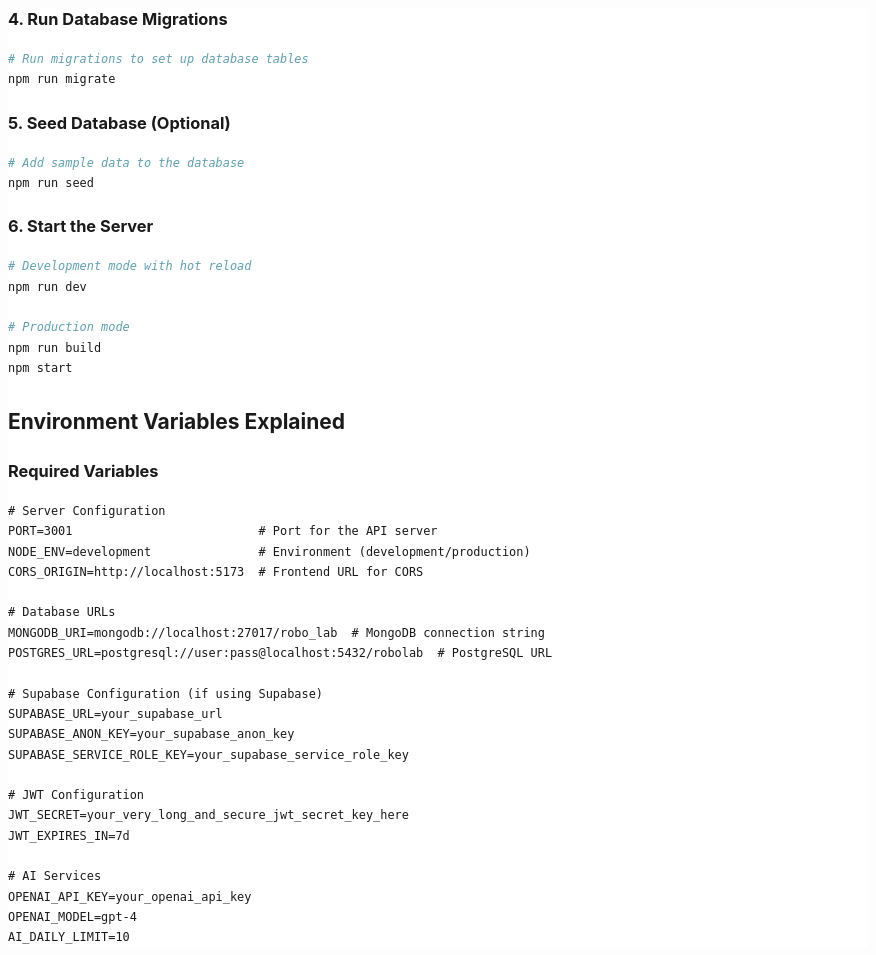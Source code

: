 ```bash
```

### 4. Run Database Migrations

```bash
# Run migrations to set up database tables
npm run migrate
```

### 5. Seed Database (Optional)

```bash
# Add sample data to the database
npm run seed
```

### 6. Start the Server

```bash
# Development mode with hot reload
npm run dev

# Production mode
npm run build
npm start
```

## Environment Variables Explained

### Required Variables

```env
# Server Configuration
PORT=3001                          # Port for the API server
NODE_ENV=development               # Environment (development/production)
CORS_ORIGIN=http://localhost:5173  # Frontend URL for CORS

# Database URLs
MONGODB_URI=mongodb://localhost:27017/robo_lab  # MongoDB connection string
POSTGRES_URL=postgresql://user:pass@localhost:5432/robolab  # PostgreSQL URL

# Supabase Configuration (if using Supabase)
SUPABASE_URL=your_supabase_url
SUPABASE_ANON_KEY=your_supabase_anon_key
SUPABASE_SERVICE_ROLE_KEY=your_supabase_service_role_key

# JWT Configuration
JWT_SECRET=your_very_long_and_secure_jwt_secret_key_here
JWT_EXPIRES_IN=7d

# AI Services
OPENAI_API_KEY=your_openai_api_key
OPENAI_MODEL=gpt-4
AI_DAILY_LIMIT=10
```
